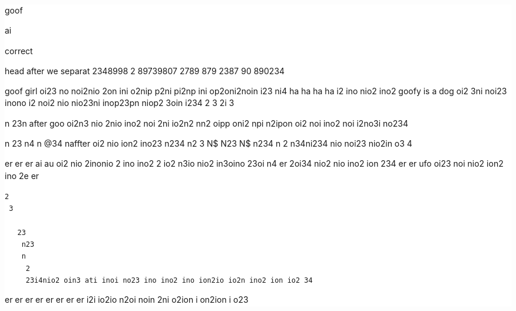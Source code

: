 goof 

ai

correct 

head    after we separat 2348998 2 89739807 2789 879 2387 90 890234 

goof girl oi23 no noi2nio 2on ini o2nip p2ni  pi2np ini op2oni2noin i23 ni4 
ha
ha
ha
ha i2 ino nio2 ino2  goofy is a dog oi2 3ni noi23 inono i2 noi2 nio nio23ni inop23pn niop2 3oin i234 
2 3
2i 3

n 23n after goo oi2n3 nio 2nio ino2 noi 2ni io2n2 nn2 oipp oni2 npi n2ipon oi2 noi ino2 noi i2no3i no234 

 n 23
  n4 n
  @34 naffter oi2 nio ion2 ino23 
   n234 
   n2 3
   N$
    N23
     N$
      n234
       n 2
       n34ni234 nio noi23 nio2in o3 4

er
er er ai au oi2 nio 2inonio 2 ino ino2 2 io2 n3io nio2 in3oino 23oi n4 er  2oi34 nio2 nio ino2 ion 234 
er
er
  ufo oi23 noi nio2 ion2 ino 2e er 

    2
     3

       23
        n23 
        n
         2 
         23i4nio2 oin3 ati inoi no23 ino ino2 ino ion2io io2n ino2 ion io2 34 

er
er
er
er
er
er
er
er i2i io2io n2oi noin 2ni o2ion i on2ion i o23 

